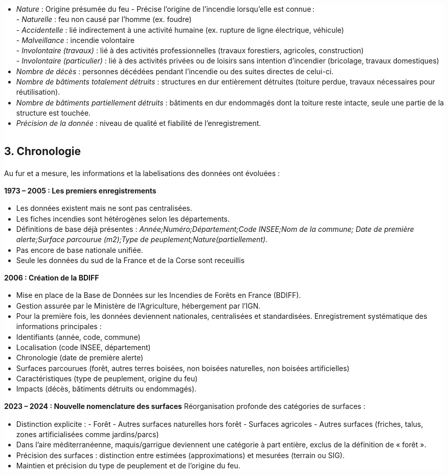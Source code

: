 - *Nature* : Origine présumée du feu
             - Précise l’origine de l’incendie lorsqu’elle est connue :  
                - *Naturelle* : feu non causé par l’homme (ex. foudre)  
                - *Accidentelle* : lié indirectement à une activité humaine (ex. rupture de 
                                   ligne électrique, véhicule)  
                - *Malveillance* : incendie volontaire  
                - *Involontaire (travaux)* : lié à des activités professionnelles (travaux 
                                             forestiers, agricoles, construction)  
                - *Involontaire (particulier)* : lié à des activités privées ou de loisirs 
                                                 sans intention d’incendier (bricolage, travaux domestiques)
- *Nombre de décès* : personnes décédées pendant l’incendie ou des suites directes de celui-ci.
- *Nombre de bâtiments totalement détruits* : structures en dur entièrement détruites (toiture 
                                              perdue, travaux nécessaires pour réutilisation).  
- *Nombre de bâtiments partiellement détruits* : bâtiments en dur endommagés dont la toiture 
                                                 reste intacte, seule une partie de la structure est touchée.
- *Précision de la donnée* : niveau de qualité et fiabilité de l’enregistrement.

## 3. Chronologie
Au fur et a mesure, les informations et la labelisations des données ont évoluées :

**1973 – 2005 : Les premiers enregistrements**
- Les données existent mais ne sont pas centralisées.
- Les fiches incendies sont hétérogènes selon les départements.
- Définitions de base déjà présentes : *Année;Numéro;Département;Code INSEE;Nom de la commune; 
                                        Date de première alerte;Surface parcourue (m2);Type de peuplement;Nature(partiellement)*.
- Pas encore de base nationale unifiée.
- Seule les données du sud de la France et de la Corse sont receuillis

**2006 : Création de la BDIFF**
- Mise en place de la Base de Données sur les Incendies de Forêts en France (BDIFF).
- Gestion assurée par le Ministère de l’Agriculture, hébergement par l’IGN.
- Pour la première fois, les données deviennent nationales, centralisées et standardisées.
Enregistrement systématique des informations principales :
- Identifiants (année, code, commune)
- Localisation (code INSEE, département)
- Chronologie (date de première alerte)
- Surfaces parcourues (forêt, autres terres boisées, non boisées naturelles, non boisées 
  artificielles)
- Caractéristiques (type de peuplement, origine du feu)
- Impacts (décès, bâtiments détruits ou endommagés).

**2023 – 2024 : Nouvelle nomenclature des surfaces**
Réorganisation profonde des catégories de surfaces :
- Distinction explicite :
        - Forêt
        - Autres surfaces naturelles hors forêt
        - Surfaces agricoles
        - Autres surfaces (friches, talus, zones artificialisées comme jardins/parcs)
- Dans l’aire méditerranéenne, maquis/garrigue deviennent une catégorie à part entière, exclus 
  de la définition de « forêt ».
- Précision des surfaces : distinction entre estimées (approximations) et mesurées (terrain ou 
  SIG).
- Maintien et précision du type de peuplement et de l’origine du feu.
